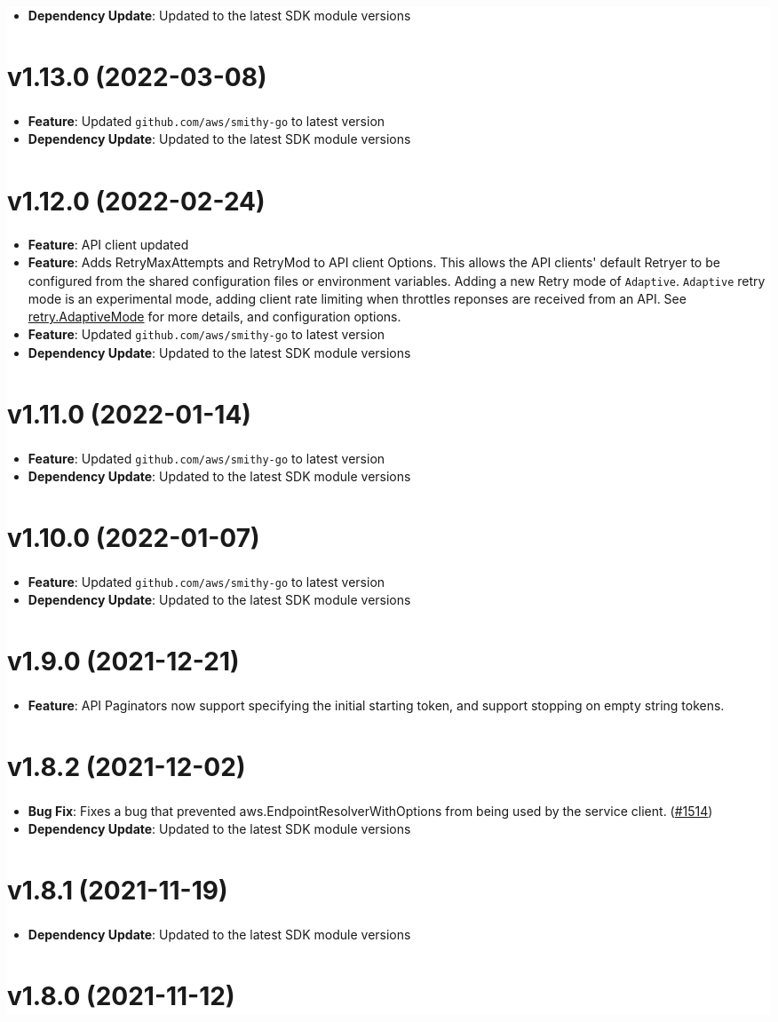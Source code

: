 * **Dependency Update**: Updated to the latest SDK module versions

# v1.13.0 (2022-03-08)

* **Feature**: Updated `github.com/aws/smithy-go` to latest version
* **Dependency Update**: Updated to the latest SDK module versions

# v1.12.0 (2022-02-24)

* **Feature**: API client updated
* **Feature**: Adds RetryMaxAttempts and RetryMod to API client Options. This allows the API clients' default Retryer to be configured from the shared configuration files or environment variables. Adding a new Retry mode of `Adaptive`. `Adaptive` retry mode is an experimental mode, adding client rate limiting when throttles reponses are received from an API. See [retry.AdaptiveMode](https://pkg.go.dev/github.com/aws/aws-sdk-go-v2/aws/retry#AdaptiveMode) for more details, and configuration options.
* **Feature**: Updated `github.com/aws/smithy-go` to latest version
* **Dependency Update**: Updated to the latest SDK module versions

# v1.11.0 (2022-01-14)

* **Feature**: Updated `github.com/aws/smithy-go` to latest version
* **Dependency Update**: Updated to the latest SDK module versions

# v1.10.0 (2022-01-07)

* **Feature**: Updated `github.com/aws/smithy-go` to latest version
* **Dependency Update**: Updated to the latest SDK module versions

# v1.9.0 (2021-12-21)

* **Feature**: API Paginators now support specifying the initial starting token, and support stopping on empty string tokens.

# v1.8.2 (2021-12-02)

* **Bug Fix**: Fixes a bug that prevented aws.EndpointResolverWithOptions from being used by the service client. ([#1514](https://github.com/aws/aws-sdk-go-v2/pull/1514))
* **Dependency Update**: Updated to the latest SDK module versions

# v1.8.1 (2021-11-19)

* **Dependency Update**: Updated to the latest SDK module versions

# v1.8.0 (2021-11-12)
